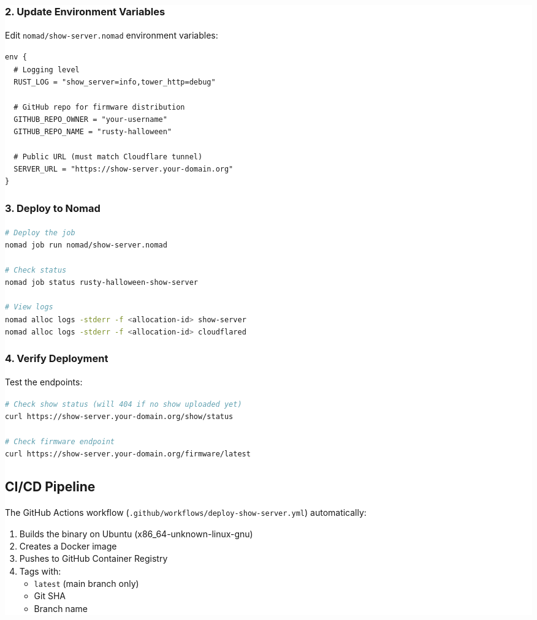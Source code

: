### 2. Update Environment Variables

Edit `nomad/show-server.nomad` environment variables:

```hcl
env {
  # Logging level
  RUST_LOG = "show_server=info,tower_http=debug"

  # GitHub repo for firmware distribution
  GITHUB_REPO_OWNER = "your-username"
  GITHUB_REPO_NAME = "rusty-halloween"

  # Public URL (must match Cloudflare tunnel)
  SERVER_URL = "https://show-server.your-domain.org"
}
```

### 3. Deploy to Nomad

```bash
# Deploy the job
nomad job run nomad/show-server.nomad

# Check status
nomad job status rusty-halloween-show-server

# View logs
nomad alloc logs -stderr -f <allocation-id> show-server
nomad alloc logs -stderr -f <allocation-id> cloudflared
```

### 4. Verify Deployment

Test the endpoints:

```bash
# Check show status (will 404 if no show uploaded yet)
curl https://show-server.your-domain.org/show/status

# Check firmware endpoint
curl https://show-server.your-domain.org/firmware/latest
```

## CI/CD Pipeline

The GitHub Actions workflow (`.github/workflows/deploy-show-server.yml`) automatically:

1. Builds the binary on Ubuntu (x86_64-unknown-linux-gnu)
2. Creates a Docker image
3. Pushes to GitHub Container Registry
4. Tags with:
   - `latest` (main branch only)
   - Git SHA
   - Branch name
